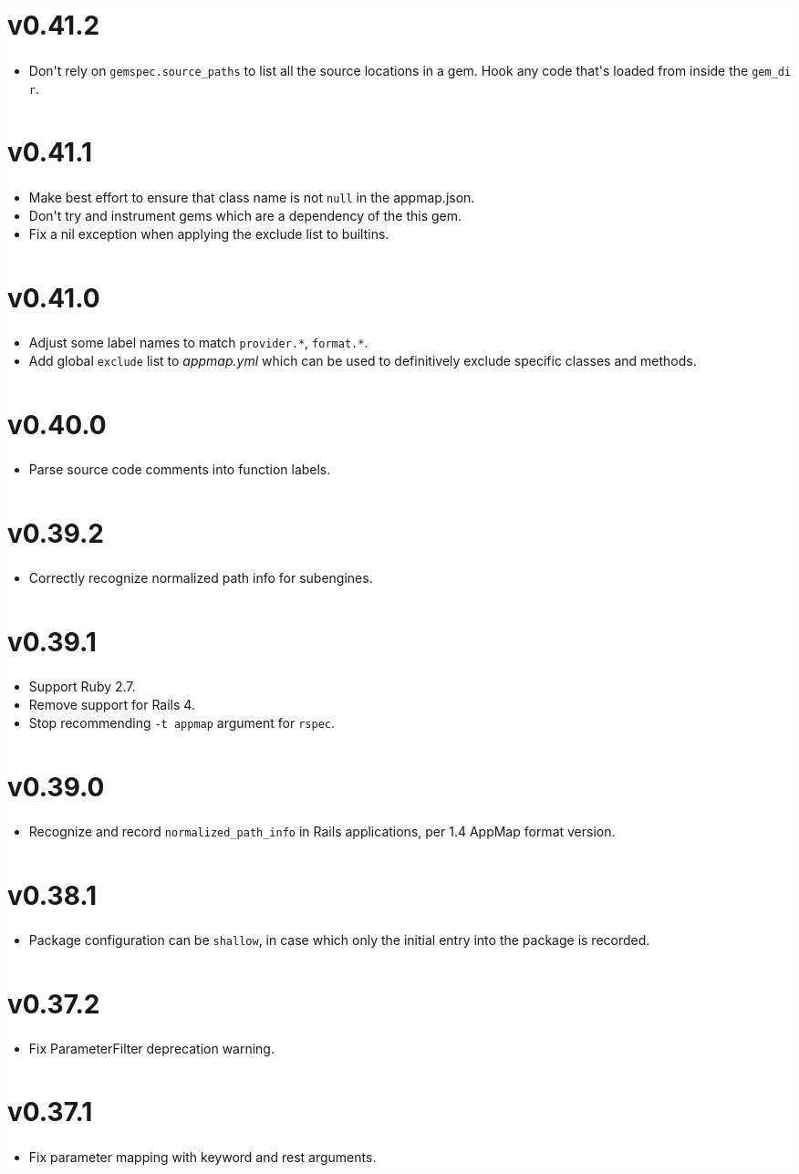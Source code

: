 # v0.41.2

* Don't rely on `gemspec.source_paths` to list all the source locations in a gem. Hook any code that's loaded
  from inside the `gem_dir`.

# v0.41.1

* Make best effort to ensure that class name is not `null` in the appmap.json.
* Don't try and instrument gems which are a dependency of the this gem.
* Fix a nil exception when applying the exclude list to builtins.

# v0.41.0

* Adjust some label names to match `provider.*`, `format.*`.
* Add global `exclude` list to *appmap.yml* which can be used to definitively exclude specific classes and methods.

# v0.40.0

* Parse source code comments into function labels.

# v0.39.2
* Correctly recognize normalized path info for subengines.

# v0.39.1
* Support Ruby 2.7.
* Remove support for Rails 4.
* Stop recommending `-t appmap` argument for `rspec`.

# v0.39.0
* Recognize and record `normalized_path_info` in Rails applications, per 1.4 AppMap format version.

# v0.38.1
* Package configuration can be `shallow`, in case which only the initial entry into the package is recorded.

# v0.37.2
* Fix ParameterFilter deprecation warning.

# v0.37.1
* Fix parameter mapping with keyword and rest arguments.
